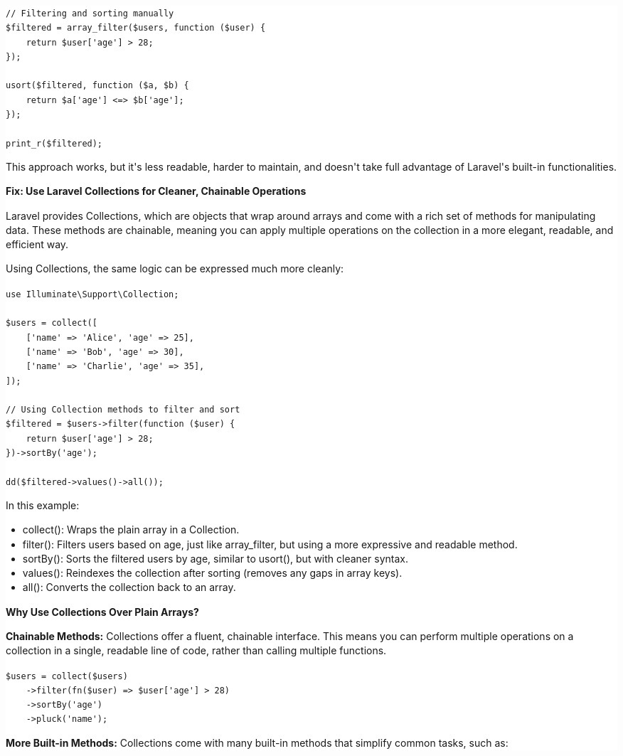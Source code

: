     // Filtering and sorting manually
    $filtered = array_filter($users, function ($user) {
        return $user['age'] > 28;
    });
    
    usort($filtered, function ($a, $b) {
        return $a['age'] <=> $b['age'];
    });
    
    print_r($filtered);

This approach works, but it's less readable, harder to maintain, and doesn't take full advantage of Laravel's built-in functionalities.

**Fix: Use Laravel Collections for Cleaner, Chainable Operations**

Laravel provides Collections, which are objects that wrap around arrays and come with a rich set of methods for manipulating data. These methods are chainable, meaning you can apply multiple operations on the collection in a more elegant, readable, and efficient way.

Using Collections, the same logic can be expressed much more cleanly:

    use Illuminate\Support\Collection;
    
    $users = collect([
        ['name' => 'Alice', 'age' => 25],
        ['name' => 'Bob', 'age' => 30],
        ['name' => 'Charlie', 'age' => 35],
    ]);
    
    // Using Collection methods to filter and sort
    $filtered = $users->filter(function ($user) {
        return $user['age'] > 28;
    })->sortBy('age');
    
    dd($filtered->values()->all());

In this example:
  + collect(): Wraps the plain array in a Collection.
  + filter(): Filters users based on age, just like array_filter, but using a more expressive and readable method.
  + sortBy(): Sorts the filtered users by age, similar to usort(), but with cleaner syntax.
  + values(): Reindexes the collection after sorting (removes any gaps in array keys).
  + all(): Converts the collection back to an array.

**Why Use Collections Over Plain Arrays?**

**Chainable Methods:** Collections offer a fluent, chainable interface. This means you can perform multiple operations on a collection in a single, readable line of code, rather than calling multiple functions.

    $users = collect($users)
        ->filter(fn($user) => $user['age'] > 28)
        ->sortBy('age')
        ->pluck('name');

**More Built-in Methods:** Collections come with many built-in methods that simplify common tasks, such as:
